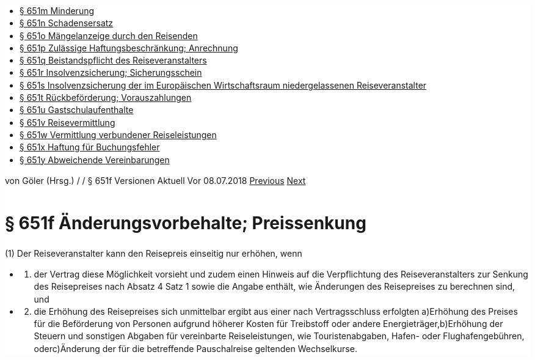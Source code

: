   * [ § 651m Minderung ](https://bgb.kommentar.de/Buch-2/Abschnitt-8/Titel-9/Untertitel-4/</Buch-2/Abschnitt-8/Titel-9/Untertitel-4/Minderung>)
  * [ § 651n Schadensersatz ](https://bgb.kommentar.de/Buch-2/Abschnitt-8/Titel-9/Untertitel-4/</Buch-2/Abschnitt-8/Titel-9/Untertitel-4/Schadensersatz>)
  * [ § 651o Mängelanzeige durch den Reisenden ](https://bgb.kommentar.de/Buch-2/Abschnitt-8/Titel-9/Untertitel-4/</Buch-2/Abschnitt-8/Titel-9/Untertitel-4/Maengelanzeige-durch-den-Reisenden>)
  * [ § 651p Zulässige Haftungsbeschränkung; Anrechnung ](https://bgb.kommentar.de/Buch-2/Abschnitt-8/Titel-9/Untertitel-4/</Buch-2/Abschnitt-8/Titel-9/Untertitel-4/Zulaessige-Haftungsbeschraenkung-Anrechnung>)
  * [ § 651q Beistandspflicht des Reiseveranstalters ](https://bgb.kommentar.de/Buch-2/Abschnitt-8/Titel-9/Untertitel-4/</Buch-2/Abschnitt-8/Titel-9/Untertitel-4/Beistandspflicht-des-Reiseveranstalters>)
  * [ § 651r Insolvenzsicherung; Sicherungsschein ](https://bgb.kommentar.de/Buch-2/Abschnitt-8/Titel-9/Untertitel-4/</Buch-2/Abschnitt-8/Titel-9/Untertitel-4/Insolvenzsicherung-Sicherungsschein>)
  * [ § 651s Insolvenzsicherung der im Europäischen Wirtschaftsraum niedergelassenen Reiseveranstalter ](https://bgb.kommentar.de/Buch-2/Abschnitt-8/Titel-9/Untertitel-4/</Buch-2/Abschnitt-8/Titel-9/Untertitel-4/Insolvenzsicherung-der-im-Europaeischen-Wirtschaftsraum-niedergelassenen-Reiseveranstalter>)
  * [ § 651t Rückbeförderung; Vorauszahlungen ](https://bgb.kommentar.de/Buch-2/Abschnitt-8/Titel-9/Untertitel-4/</Buch-2/Abschnitt-8/Titel-9/Untertitel-4/Rueckbefoerderung-Vorauszahlungen>)
  * [ § 651u Gastschulaufenthalte ](https://bgb.kommentar.de/Buch-2/Abschnitt-8/Titel-9/Untertitel-4/</Buch-2/Abschnitt-8/Titel-9/Untertitel-4/Gastschulaufenthalte>)
  * [ § 651v Reisevermittlung ](https://bgb.kommentar.de/Buch-2/Abschnitt-8/Titel-9/Untertitel-4/</Buch-2/Abschnitt-8/Titel-9/Untertitel-4/Reisevermittlung>)
  * [ § 651w Vermittlung verbundener Reiseleistungen ](https://bgb.kommentar.de/Buch-2/Abschnitt-8/Titel-9/Untertitel-4/</Buch-2/Abschnitt-8/Titel-9/Untertitel-4/Vermittlung-verbundener-Reiseleistungen>)
  * [ § 651x Haftung für Buchungsfehler ](https://bgb.kommentar.de/Buch-2/Abschnitt-8/Titel-9/Untertitel-4/</Buch-2/Abschnitt-8/Titel-9/Untertitel-4/Haftung-fuer-Buchungsfehler>)
  * [ § 651y Abweichende Vereinbarungen ](https://bgb.kommentar.de/Buch-2/Abschnitt-8/Titel-9/Untertitel-4/</Buch-2/Abschnitt-8/Titel-9/Untertitel-4/Abweichende-Vereinbarungen>)


von Göler (Hrsg.) /  / § 651f 
Versionen  Aktuell Vor 08.07.2018
[Previous](https://bgb.kommentar.de/Buch-2/Abschnitt-8/Titel-9/Untertitel-4/</Buch-2/Abschnitt-8/Titel-9/Untertitel-4/Vertragsuebertragung> "§ 651e Vertragsübertragung") [Next](https://bgb.kommentar.de/Buch-2/Abschnitt-8/Titel-9/Untertitel-4/</Buch-2/Abschnitt-8/Titel-9/Untertitel-4/Erhebliche-Vertragsaenderungen> "§ 651g Erhebliche Vertragsänderungen")
# § 651f Änderungsvorbehalte; Preissenkung
(1) Der Reiseveranstalter kann den Reisepreis einseitig nur erhöhen, wenn 
  * 1. der Vertrag diese Möglichkeit vorsieht und zudem einen Hinweis auf die Verpflichtung des Reiseveranstalters zur Senkung des Reisepreises nach Absatz 4 Satz 1 sowie die Angabe enthält, wie Änderungen des Reisepreises zu berechnen sind, und
  * 2. die Erhöhung des Reisepreises sich unmittelbar ergibt aus einer nach Vertragsschluss erfolgten a)Erhöhung des Preises für die Beförderung von Personen aufgrund höherer Kosten für Treibstoff oder andere Energieträger,b)Erhöhung der Steuern und sonstigen Abgaben für vereinbarte Reiseleistungen, wie Touristenabgaben, Hafen- oder Flughafengebühren, oderc)Änderung der für die betreffende Pauschalreise geltenden Wechselkurse.

